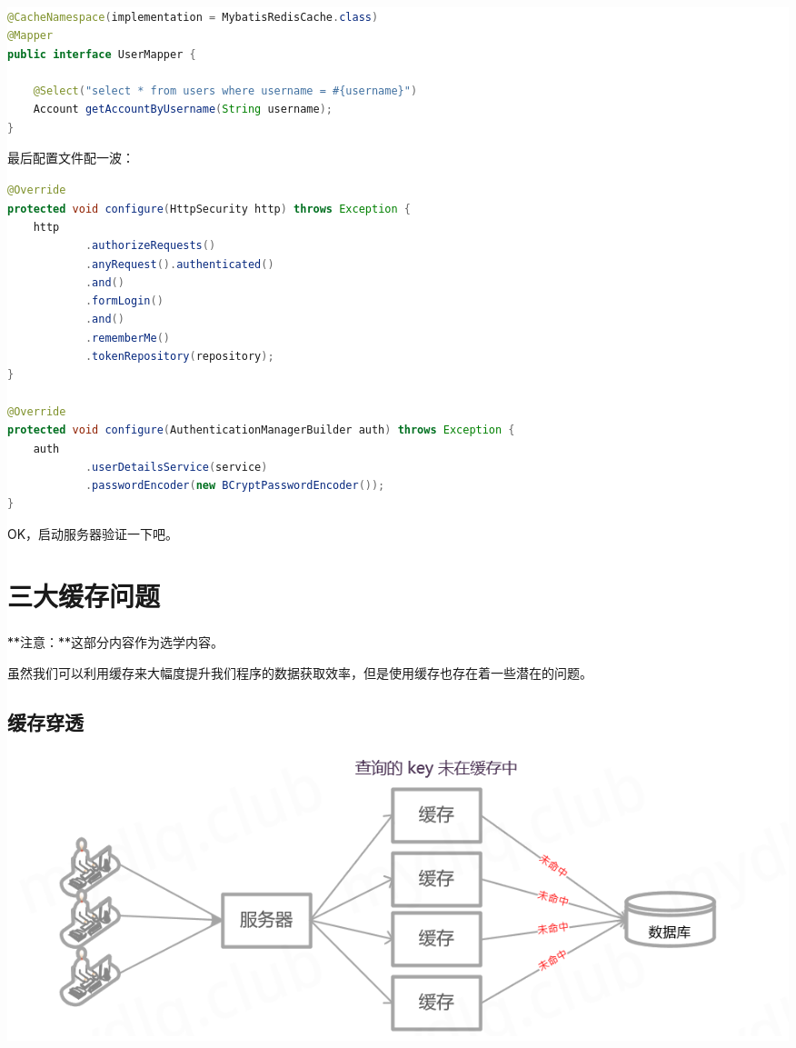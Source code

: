 ```java
@CacheNamespace(implementation = MybatisRedisCache.class)
@Mapper
public interface UserMapper {

    @Select("select * from users where username = #{username}")
    Account getAccountByUsername(String username);
}
```

最后配置文件配一波：

```java
@Override
protected void configure(HttpSecurity http) throws Exception {
    http
            .authorizeRequests()
            .anyRequest().authenticated()
            .and()
            .formLogin()
            .and()
            .rememberMe()
            .tokenRepository(repository);
}

@Override
protected void configure(AuthenticationManagerBuilder auth) throws Exception {
    auth
            .userDetailsService(service)
            .passwordEncoder(new BCryptPasswordEncoder());
}
```

OK，启动服务器验证一下吧。

# 三大缓存问题

**注意：**这部分内容作为选学内容。

虽然我们可以利用缓存来大幅度提升我们程序的数据获取效率，但是使用缓存也存在着一些潜在的问题。

## 缓存穿透

![image-20220518194249092](assets/redis/image-20220518194249092.png)
